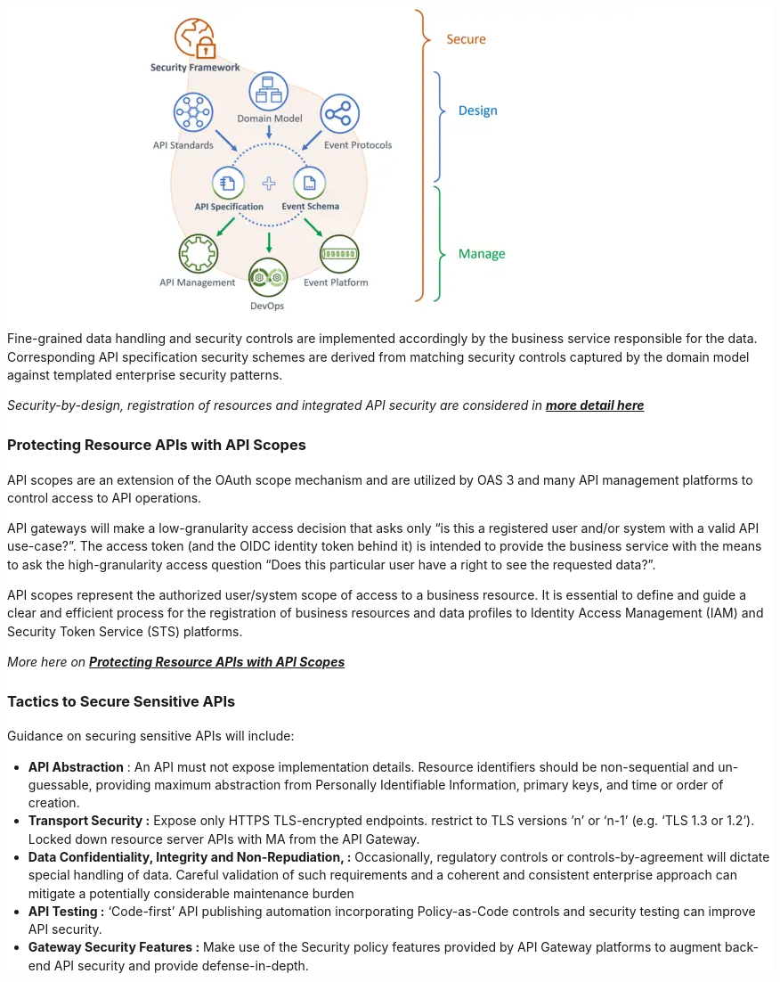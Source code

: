 ![](assets/images/back-end/writing-api-design-standards__security-by-design.webp)

Fine-grained data handling and security controls are implemented accordingly by the business service responsible for the data. Corresponding API specification security schemes are derived from matching security controls captured by the domain model against templated enterprise security patterns.

_Security-by-design, registration of resources and integrated API security are considered in_ [**_more detail here_**](https://medium.com/@trgoodwill/securing-apis-with-an-integrated-security-framework-bf70569c8919)

### Protecting Resource APIs with API Scopes

API scopes are an extension of the OAuth scope mechanism and are utilized by OAS 3 and many API management platforms to control access to API operations.

API gateways will make a low-granularity access decision that asks only “is this a registered user and/or system with a valid API use-case?”. The access token (and the OIDC identity token behind it) is intended to provide the business service with the means to ask the high-granularity access question “Does this particular user have a right to see the requested data?”.

API scopes represent the authorized user/system scope of access to a business resource. It is essential to define and guide a clear and efficient process for the registration of business resources and data profiles to Identity Access Management (IAM) and Security Token Service (STS) platforms.

_More here on_ [**_Protecting Resource APIs with API Scopes_**](https://medium.com/@trgoodwill/protecting-resource-apis-with-api-scopes-4f0e819763d7)

### Tactics to Secure Sensitive APIs

Guidance on securing sensitive APIs will include:

- **API Abstraction** : An API must not expose implementation details. Resource identifiers should be non-sequential and un-guessable, providing maximum abstraction from Personally Identifiable Information, primary keys, and time or order of creation.
- **Transport Security :** Expose only HTTPS TLS-encrypted endpoints. restrict to TLS versions ’n’ or ‘n-1’ (e.g. ‘TLS 1.3 or 1.2’). Locked down resource server APIs with MA from the API Gateway.
- **Data Confidentiality, Integrity and Non-Repudiation, :** Occasionally, regulatory controls or controls-by-agreement will dictate special handling of data. Careful validation of such requirements and a coherent and consistent enterprise approach can mitigate a potentially considerable maintenance burden
- **API Testing :** ‘Code-first’ API publishing automation incorporating Policy-as-Code controls and security testing can improve API security.
- **Gateway Security Features :** Make use of the Security policy features provided by API Gateway platforms to augment back-end API security and provide defense-in-depth.

